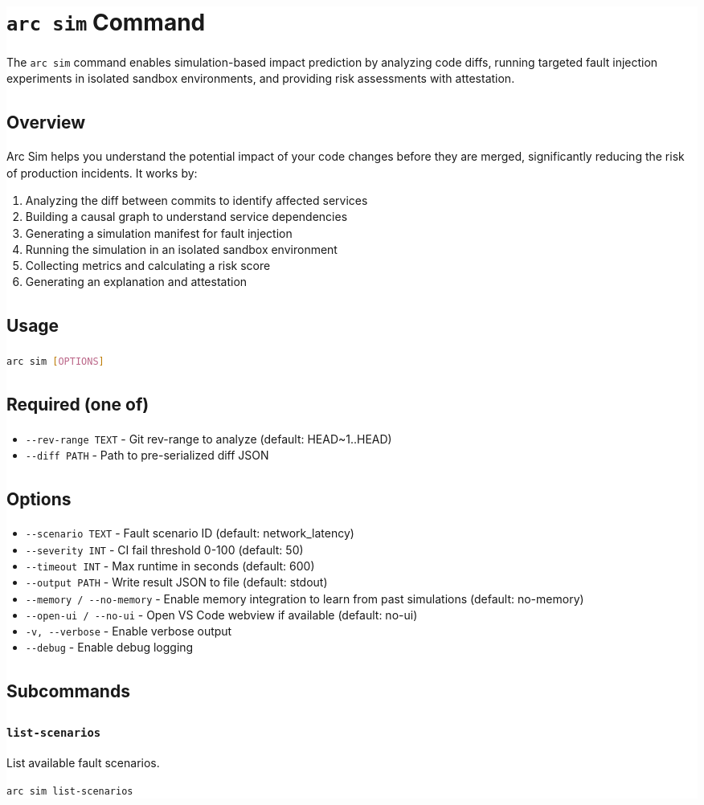 # `arc sim` Command

The `arc sim` command enables simulation-based impact prediction by analyzing code diffs, running targeted fault injection experiments in isolated sandbox environments, and providing risk assessments with attestation.

## Overview

Arc Sim helps you understand the potential impact of your code changes before they are merged, significantly reducing the risk of production incidents. It works by:

1. Analyzing the diff between commits to identify affected services
2. Building a causal graph to understand service dependencies
3. Generating a simulation manifest for fault injection
4. Running the simulation in an isolated sandbox environment
5. Collecting metrics and calculating a risk score
6. Generating an explanation and attestation

## Usage

```bash
arc sim [OPTIONS]
```

## Required (one of)

- `--rev-range TEXT` - Git rev-range to analyze (default: HEAD~1..HEAD)
- `--diff PATH` - Path to pre-serialized diff JSON

## Options

- `--scenario TEXT` - Fault scenario ID (default: network_latency)
- `--severity INT` - CI fail threshold 0-100 (default: 50)
- `--timeout INT` - Max runtime in seconds (default: 600)
- `--output PATH` - Write result JSON to file (default: stdout)
- `--memory / --no-memory` - Enable memory integration to learn from past simulations (default: no-memory)
- `--open-ui / --no-ui` - Open VS Code webview if available (default: no-ui)
- `-v, --verbose` - Enable verbose output
- `--debug` - Enable debug logging

## Subcommands

### `list-scenarios`

List available fault scenarios.

```bash
arc sim list-scenarios
```
